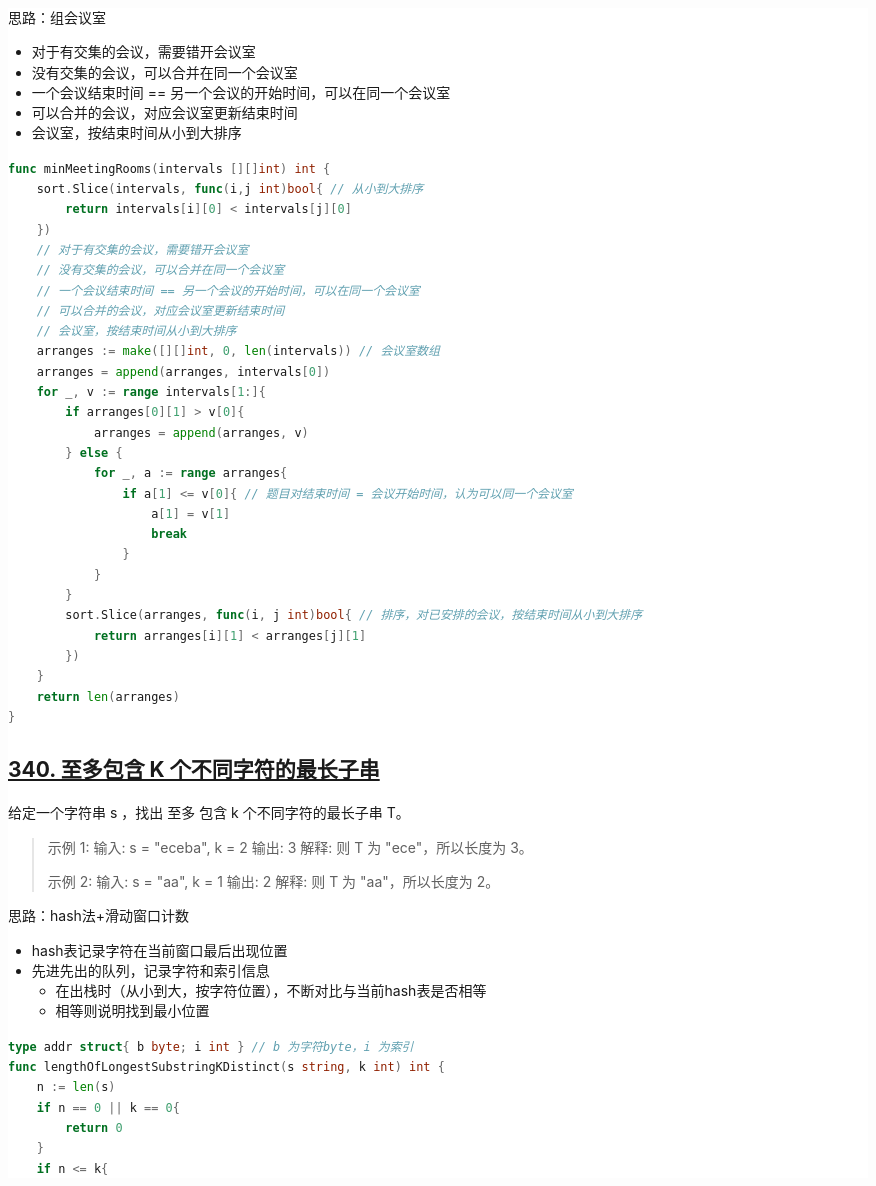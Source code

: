 思路：组会议室
- 对于有交集的会议，需要错开会议室
- 没有交集的会议，可以合并在同一个会议室
- 一个会议结束时间 == 另一个会议的开始时间，可以在同一个会议室
- 可以合并的会议，对应会议室更新结束时间
- 会议室，按结束时间从小到大排序
```go
func minMeetingRooms(intervals [][]int) int {
    sort.Slice(intervals, func(i,j int)bool{ // 从小到大排序
        return intervals[i][0] < intervals[j][0]
    })
    // 对于有交集的会议，需要错开会议室
    // 没有交集的会议，可以合并在同一个会议室
    // 一个会议结束时间 == 另一个会议的开始时间，可以在同一个会议室
    // 可以合并的会议，对应会议室更新结束时间
    // 会议室，按结束时间从小到大排序
    arranges := make([][]int, 0, len(intervals)) // 会议室数组
    arranges = append(arranges, intervals[0])
    for _, v := range intervals[1:]{
        if arranges[0][1] > v[0]{
            arranges = append(arranges, v)
        } else {
            for _, a := range arranges{
                if a[1] <= v[0]{ // 题目对结束时间 = 会议开始时间，认为可以同一个会议室
                    a[1] = v[1]
                    break
                }
            }
        }
        sort.Slice(arranges, func(i, j int)bool{ // 排序，对已安排的会议，按结束时间从小到大排序
            return arranges[i][1] < arranges[j][1]
        })
    }
    return len(arranges)
}
```

## [340. 至多包含 K 个不同字符的最长子串](https://leetcode-cn.com/problems/longest-substring-with-at-most-k-distinct-characters/)
给定一个字符串 s ，找出 至多 包含 k 个不同字符的最长子串 T。

> 示例 1:
> 输入: s = "eceba", k = 2
> 输出: 3
> 解释: 则 T 为 "ece"，所以长度为 3。
>
> 示例 2:
> 输入: s = "aa", k = 1
> 输出: 2
> 解释: 则 T 为 "aa"，所以长度为 2。

思路：hash法+滑动窗口计数
- hash表记录字符在当前窗口最后出现位置
- 先进先出的队列，记录字符和索引信息
  - 在出栈时（从小到大，按字符位置），不断对比与当前hash表是否相等
  - 相等则说明找到最小位置
```go
type addr struct{ b byte; i int } // b 为字符byte，i 为索引
func lengthOfLongestSubstringKDistinct(s string, k int) int {
	n := len(s)
	if n == 0 || k == 0{
		return 0
	}
	if n <= k{
```